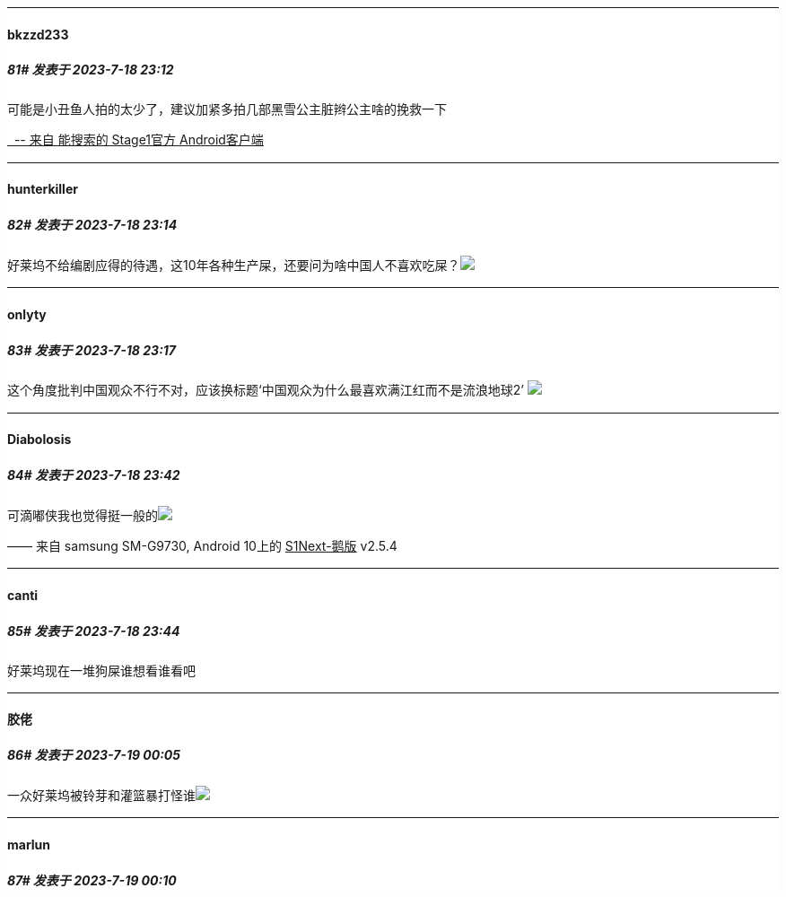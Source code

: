 
*****

####  bkzzd233  
##### 81#       发表于 2023-7-18 23:12

可能是小丑鱼人拍的太少了，建议加紧多拍几部黑雪公主脏辫公主啥的挽救一下

[  -- 来自 能搜索的 Stage1官方 Android客户端](https://www.coolapk.com/apk/140634)

*****

####  hunterkiller  
##### 82#       发表于 2023-7-18 23:14

好莱坞不给编剧应得的待遇，这10年各种生产屎，还要问为啥中国人不喜欢吃屎？<img src="https://static.saraba1st.com/image/smiley/face2017/067.png" referrerpolicy="no-referrer">


*****

####  onlyty  
##### 83#       发表于 2023-7-18 23:17

这个角度批判中国观众不行不对，应该换标题‘中国观众为什么最喜欢满江红而不是流浪地球2’
<img src="https://static.saraba1st.com/image/smiley/face2017/037.png" referrerpolicy="no-referrer">


*****

####  Diabolosis  
##### 84#       发表于 2023-7-18 23:42

可滴嘟侠我也觉得挺一般的<img src="https://static.saraba1st.com/image/smiley/face2017/001.png" referrerpolicy="no-referrer">

—— 来自 samsung SM-G9730, Android 10上的 [S1Next-鹅版](https://github.com/ykrank/S1-Next/releases) v2.5.4

*****

####  canti  
##### 85#       发表于 2023-7-18 23:44

好莱坞现在一堆狗屎谁想看谁看吧


*****

####  胶佬  
##### 86#       发表于 2023-7-19 00:05

一众好莱坞被铃芽和灌篮暴打怪谁<img src="https://static.saraba1st.com/image/smiley/face2017/037.png" referrerpolicy="no-referrer">

*****

####  marlun  
##### 87#       发表于 2023-7-19 00:10
